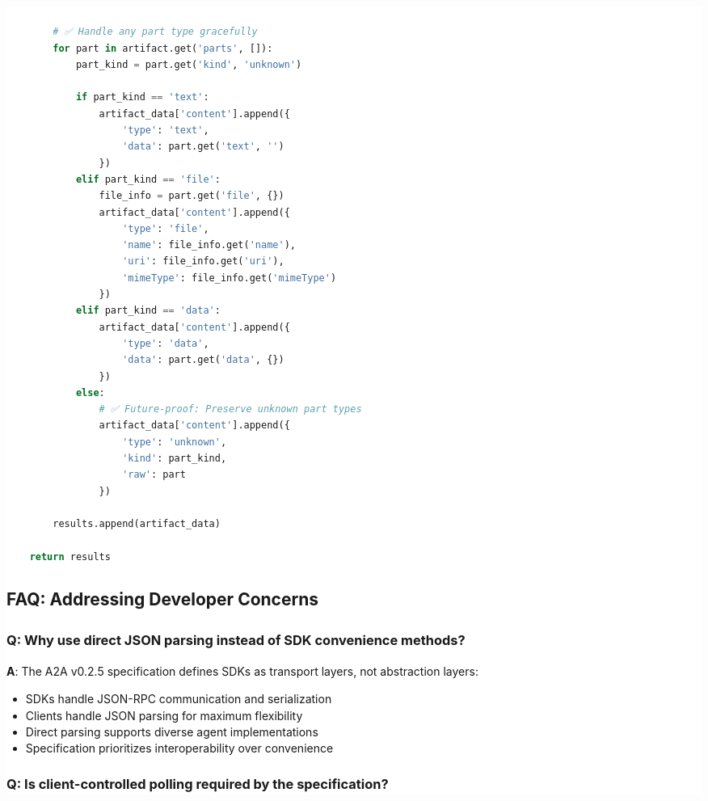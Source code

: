 ```python
        
        # ✅ Handle any part type gracefully
        for part in artifact.get('parts', []):
            part_kind = part.get('kind', 'unknown')
            
            if part_kind == 'text':
                artifact_data['content'].append({
                    'type': 'text',
                    'data': part.get('text', '')
                })
            elif part_kind == 'file':
                file_info = part.get('file', {})
                artifact_data['content'].append({
                    'type': 'file',
                    'name': file_info.get('name'),
                    'uri': file_info.get('uri'),
                    'mimeType': file_info.get('mimeType')
                })
            elif part_kind == 'data':
                artifact_data['content'].append({
                    'type': 'data',
                    'data': part.get('data', {})
                })
            else:
                # ✅ Future-proof: Preserve unknown part types
                artifact_data['content'].append({
                    'type': 'unknown',
                    'kind': part_kind,
                    'raw': part
                })
        
        results.append(artifact_data)
    
    return results
```

## FAQ: Addressing Developer Concerns

### Q: Why use direct JSON parsing instead of SDK convenience methods?

**A**: The A2A v0.2.5 specification defines SDKs as transport layers, not abstraction layers:
- SDKs handle JSON-RPC communication and serialization
- Clients handle JSON parsing for maximum flexibility
- Direct parsing supports diverse agent implementations
- Specification prioritizes interoperability over convenience

### Q: Is client-controlled polling required by the specification?
